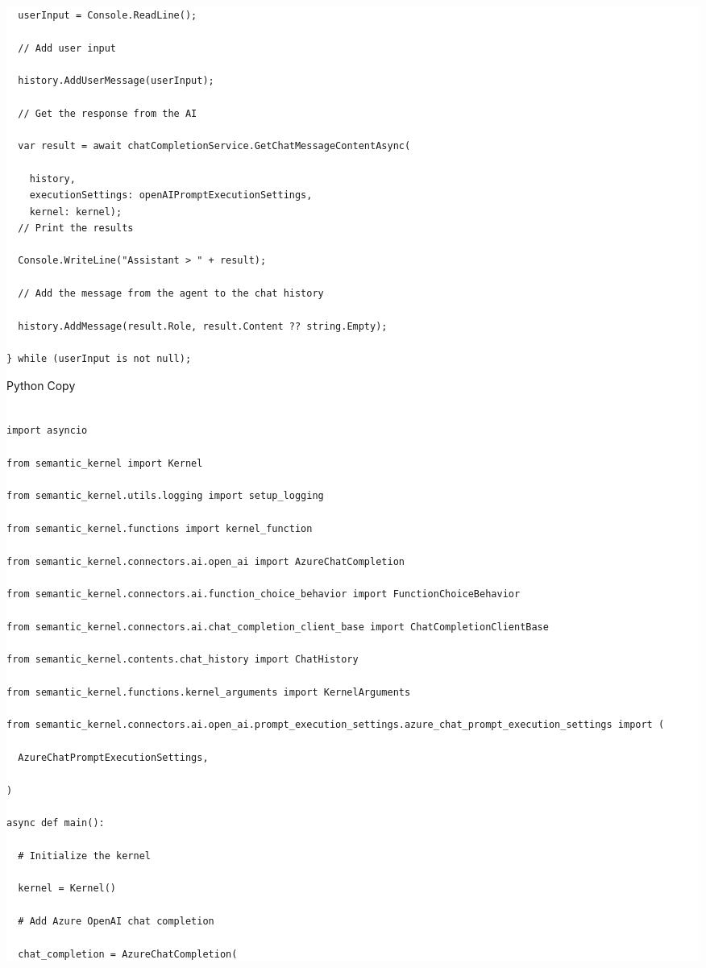```
  userInput = Console.ReadLine();

  // Add user input

  history.AddUserMessage(userInput);

  // Get the response from the AI

  var result = await chatCompletionService.GetChatMessageContentAsync(

    history,
    executionSettings: openAIPromptExecutionSettings,
    kernel: kernel);
  // Print the results

  Console.WriteLine("Assistant > " + result);

  // Add the message from the agent to the chat history

  history.AddMessage(result.Role, result.Content ?? string.Empty);

} while (userInput is not null);

```

Python Copy

```

import asyncio

from semantic_kernel import Kernel

from semantic_kernel.utils.logging import setup_logging

from semantic_kernel.functions import kernel_function

from semantic_kernel.connectors.ai.open_ai import AzureChatCompletion

from semantic_kernel.connectors.ai.function_choice_behavior import FunctionChoiceBehavior

from semantic_kernel.connectors.ai.chat_completion_client_base import ChatCompletionClientBase

from semantic_kernel.contents.chat_history import ChatHistory

from semantic_kernel.functions.kernel_arguments import KernelArguments

from semantic_kernel.connectors.ai.open_ai.prompt_execution_settings.azure_chat_prompt_execution_settings import (

  AzureChatPromptExecutionSettings,

)

async def main():

  # Initialize the kernel

  kernel = Kernel()

  # Add Azure OpenAI chat completion

  chat_completion = AzureChatCompletion(

```